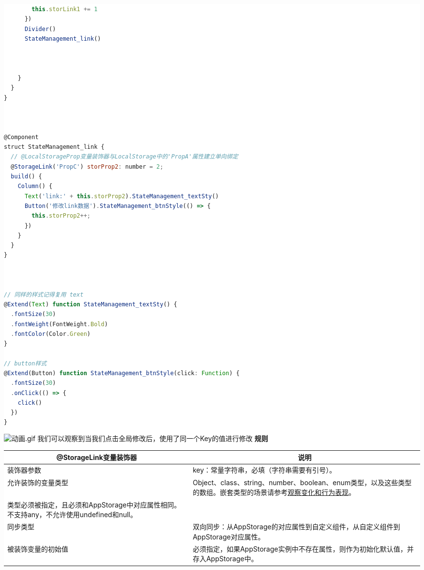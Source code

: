 ```jsx
        this.storLink1 += 1
      })
      Divider()
      StateManagement_link()



    }
  }
}



@Component
struct StateManagement_link {
  // @LocalStorageProp变量装饰器与LocalStorage中的'PropA'属性建立单向绑定
  @StorageLink('PropC') storProp2: number = 2;
  build() {
    Column() {
      Text('link:' + this.storProp2).StateManagement_textSty()
      Button('修改link数据').StateManagement_btnStyle(() => {
        this.storProp2++;
      })
    }
  }
}



// 同样的样式记得复用 text
@Extend(Text) function StateManagement_textSty() {
  .fontSize(30)
  .fontWeight(FontWeight.Bold)
  .fontColor(Color.Green)
}

// button样式
@Extend(Button) function StateManagement_btnStyle(click: Function) {
  .fontSize(30)
  .onClick(() => {
    click()
  })
}
```
![动画.gif](https://cdn.nlark.com/yuque/0/2023/gif/12426173/1701429729180-085e544b-5562-48fc-97c1-43c1c643df8a.gif#averageHue=%236bac6a&clientId=u97119c43-7307-4&from=paste&height=778&id=u7769a3ba&originHeight=972&originWidth=1905&originalType=binary&ratio=1.25&rotation=0&showTitle=false&size=1369719&status=done&style=none&taskId=u3459f89f-52cc-48c6-ae66-4c8182aaeb5&title=&width=1524)
我们可以观察到当我们点击全局修改后，使用了同一个Key的值进行修改
**规则**

| **@StorageLink变量装饰器** | **说明** |
| --- | --- |
| 装饰器参数 | key：常量字符串，必填（字符串需要有引号）。 |
| 允许装饰的变量类型 | Object、class、string、number、boolean、enum类型，以及这些类型的数组。嵌套类型的场景请参考[观察变化和行为表现](https://developer.harmonyos.com/cn/docs/documentation/doc-guides-V3/arkts-appstorage-0000001524417209-V3#section2040243611596)。
类型必须被指定，且必须和AppStorage中对应属性相同。不支持any，不允许使用undefined和null。 |
| 同步类型 | 双向同步：从AppStorage的对应属性到自定义组件，从自定义组件到AppStorage对应属性。 |
| 被装饰变量的初始值 | 必须指定，如果AppStorage实例中不存在属性，则作为初始化默认值，并存入AppStorage中。 |
